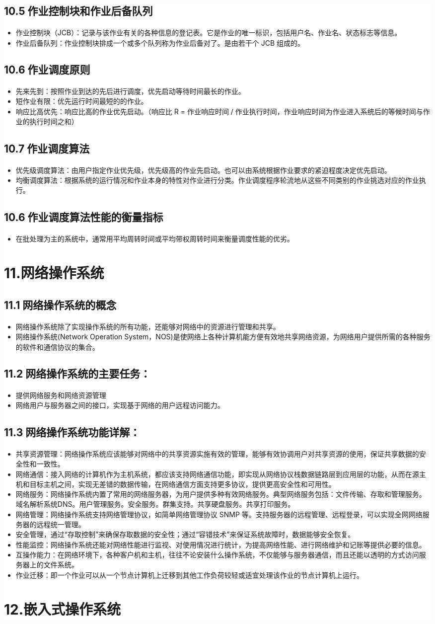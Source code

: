 ## 10.5 作业控制块和作业后备队列

- 作业控制块（JCB）：记录与该作业有关的各种信息的登记表。它是作业的唯一标识，包括用户名、作业名、状态标志等信息。
- 作业后备队列：作业控制块排成一个或多个队列称为作业后备对了。是由若干个 JCB 组成的。

## 10.6 作业调度原则

- 先来先到：按照作业到达的先后进行调度，优先启动等待时间最长的作业。
- 短作业有限：优先运行时间最短的的作业。
- 响应比高优先：响应比高的作业优先启动。（响应比 R = 作业响应时间 / 作业执行时间，作业响应时间为作业进入系统后的等候时间与作业的执行时间之和）

## 10.7 作业调度算法

- 优先级调度算法：由用户指定作业优先级，优先级高的作业先启动。也可以由系统根据作业要求的紧迫程度决定优先启动。
- 均衡调度算法：根据系统的运行情况和作业本身的特性对作业进行分类。作业调度程序轮流地从这些不同类别的作业挑选对应的作业执行。

## 10.6 作业调度算法性能的衡量指标

- 在批处理为主的系统中，通常用平均周转时间或平均带权周转时间来衡量调度性能的优劣。

# 11.网络操作系统

## 11.1 网络操作系统的概念

- 网络操作系统除了实现操作系统的所有功能，还能够对网络中的资源进行管理和共享。
- 网络操作系统(Network Operation System，NOS)是使网络上各种计算机能方便有效地共享网络资源，为网络用户提供所需的各种服务的软件和通信协议的集合。

## 11.2 网络操作系统的主要任务：

- 提供网络服务和网络资源管理
- 网络用户与服务器之间的接口，实现基于网络的用户远程访问能力。

## 11.3 网络操作系统功能详解：

- 共享资源管理：网络操作系统应该能够对网络中的共享资源实施有效的管理，能够有效协调用户对共享资源的使用，保证共享数据的安全性和一致性。
- 网络通信：接入网络的计算机作为主机系统，都应该支持网络通信功能，即实现从网络协议栈数据链路层到应用层的功能，从而在源主机和目标主机之间，实现无差错的数据传输，在网络通信方面支持更多协议，提供更高安全性和可用性。
- 网络服务：网络操作系统内置了常用的网络服务器，为用户提供多种有效网络服务。典型网络服务包括：文件传输、存取和管理服务。域名解析系统DNS。用户管理服务。安全服务。群集支持。共享硬盘服务。共享打印服务。
- 网络管理：网络操作系统支持网络管理协议，如简单网络管理协议 SNMP 等。支持服务器的远程管理、远程登录，可以实现全网网络服务器的远程统一管理。
- 安全管理，通过“存取控制”来确保存取数据的安全性；通过“容错技术”来保证系统故障时，数据能够安全恢复。
- 性能监控：网络操作系统还能对网络性能进行监视、对使用情况进行统计，为提高网络性能、进行网络维护和记账等提供必要的信息。
- 互操作能力：在网络环境下，各种客户机和主机，往往不论安装什么操作系统，不仅能够与服务器通信，而且还能以透明的方式访问服务器上的文件系统。
- 作业迁移：即一个作业可以从一个节点计算机上迁移到其他工作负荷较轻或适宜处理该作业的节点计算机上运行。

# 12.嵌入式操作系统
